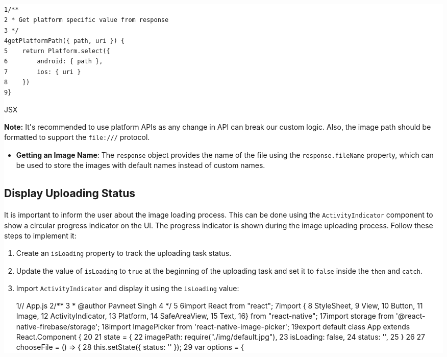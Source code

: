     1/**
    2 * Get platform specific value from response
    3 */
    4getPlatformPath({ path, uri }) {
    5    return Platform.select({
    6        android: { path },
    7        ios: { uri }
    8    })
    9}

JSX

**Note:** It's recommended to use platform APIs as any change in API can break our custom logic. Also, the image path should be formatted to support the <span class="jsx-3120878690">`file:///`</span> protocol.

-   **Getting an Image Name**: The <span class="jsx-3120878690">`response`</span> object provides the name of the file using the <span class="jsx-3120878690">`response.fileName`</span> property, which can be used to store the images with default names instead of custom names.

Display Uploading Status
------------------------

It is important to inform the user about the image loading process. This can be done using the <span class="jsx-3120878690">`ActivityIndicator`</span> component to show a circular progress indicator on the UI. The progress indicator is shown during the image uploading process. Follow these steps to implement it:

1.  Create an <span class="jsx-3120878690">`isLoading`</span> property to track the uploading task status.
2.  Update the value of <span class="jsx-3120878690">`isLoading`</span> to <span class="jsx-3120878690">`true`</span> at the beginning of the uploading task and set it to <span class="jsx-3120878690">`false`</span> inside the <span class="jsx-3120878690">`then`</span> and <span class="jsx-3120878690">`catch`</span>.
3.  Import <span class="jsx-3120878690">`ActivityIndicator`</span> and display it using the <span class="jsx-3120878690">`isLoading`</span> value:

    1// App.js
    2/**
    3 * @author Pavneet Singh
    4 */
    5
    6import React from "react";
    7import {
    8    StyleSheet,
    9    View,
    10    Button,
    11    Image,
    12    ActivityIndicator,
    13    Platform,
    14    SafeAreaView,
    15    Text,
    16} from "react-native";
    17import storage from '@react-native-firebase/storage';
    18import ImagePicker from 'react-native-image-picker';
    19export default class App extends React.Component {
    20
    21    state = {
    22        imagePath: require("./img/default.jpg"),
    23        isLoading: false,
    24        status: '',
    25    }
    26
    27    chooseFile = () => {
    28        this.setState({ status: '' });
    29        var options = {